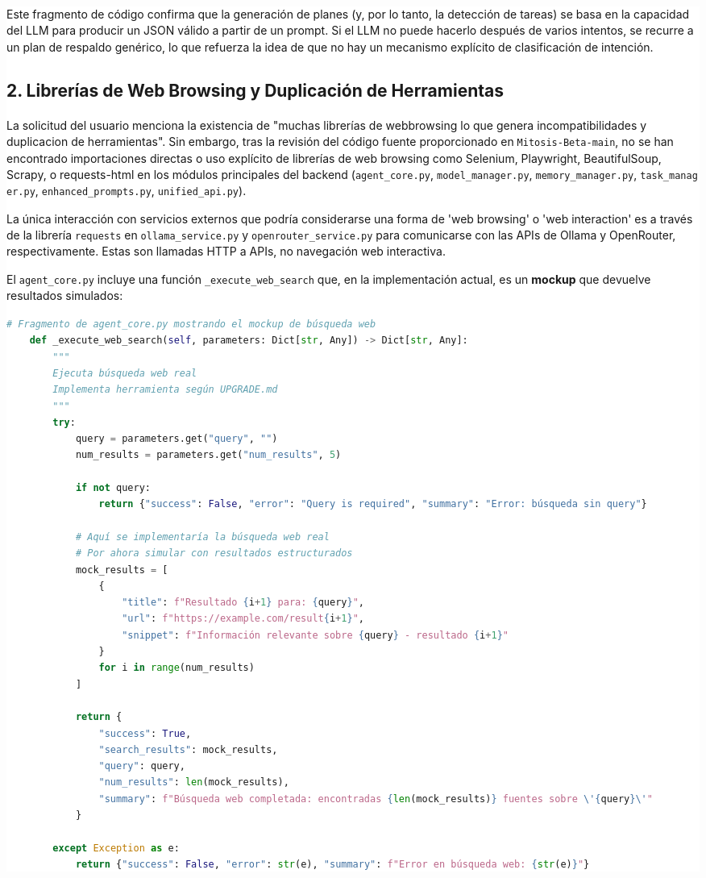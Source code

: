 Este fragmento de código confirma que la generación de planes (y, por lo tanto, la detección de tareas) se basa en la capacidad del LLM para producir un JSON válido a partir de un prompt. Si el LLM no puede hacerlo después de varios intentos, se recurre a un plan de respaldo genérico, lo que refuerza la idea de que no hay un mecanismo explícito de clasificación de intención.




## 2. Librerías de Web Browsing y Duplicación de Herramientas

La solicitud del usuario menciona la existencia de "muchas librerías de webbrowsing lo que genera incompatibilidades y duplicacion de herramientas". Sin embargo, tras la revisión del código fuente proporcionado en `Mitosis-Beta-main`, no se han encontrado importaciones directas o uso explícito de librerías de web browsing como Selenium, Playwright, BeautifulSoup, Scrapy, o requests-html en los módulos principales del backend (`agent_core.py`, `model_manager.py`, `memory_manager.py`, `task_manager.py`, `enhanced_prompts.py`, `unified_api.py`).

La única interacción con servicios externos que podría considerarse una forma de 'web browsing' o 'web interaction' es a través de la librería `requests` en `ollama_service.py` y `openrouter_service.py` para comunicarse con las APIs de Ollama y OpenRouter, respectivamente. Estas son llamadas HTTP a APIs, no navegación web interactiva.

El `agent_core.py` incluye una función `_execute_web_search` que, en la implementación actual, es un **mockup** que devuelve resultados simulados:

```python
# Fragmento de agent_core.py mostrando el mockup de búsqueda web
    def _execute_web_search(self, parameters: Dict[str, Any]) -> Dict[str, Any]:
        """
        Ejecuta búsqueda web real
        Implementa herramienta según UPGRADE.md
        """
        try:
            query = parameters.get("query", "")
            num_results = parameters.get("num_results", 5)
            
            if not query:
                return {"success": False, "error": "Query is required", "summary": "Error: búsqueda sin query"}
            
            # Aquí se implementaría la búsqueda web real
            # Por ahora simular con resultados estructurados
            mock_results = [
                {
                    "title": f"Resultado {i+1} para: {query}",
                    "url": f"https://example.com/result{i+1}",
                    "snippet": f"Información relevante sobre {query} - resultado {i+1}"
                }
                for i in range(num_results)
            ]
            
            return {
                "success": True,
                "search_results": mock_results,
                "query": query,
                "num_results": len(mock_results),
                "summary": f"Búsqueda web completada: encontradas {len(mock_results)} fuentes sobre \'{query}\'"
            }
            
        except Exception as e:
            return {"success": False, "error": str(e), "summary": f"Error en búsqueda web: {str(e)}"}
```
